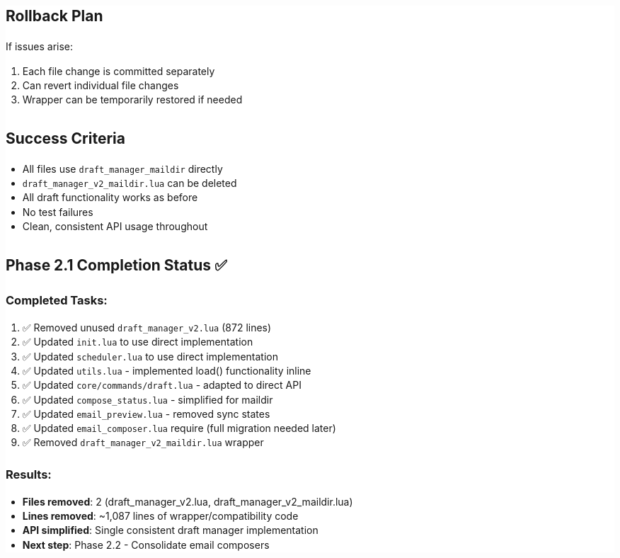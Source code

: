 ## Rollback Plan

If issues arise:
1. Each file change is committed separately
2. Can revert individual file changes
3. Wrapper can be temporarily restored if needed

## Success Criteria

- All files use `draft_manager_maildir` directly
- `draft_manager_v2_maildir.lua` can be deleted
- All draft functionality works as before
- No test failures
- Clean, consistent API usage throughout

## Phase 2.1 Completion Status ✅

### Completed Tasks:
1. ✅ Removed unused `draft_manager_v2.lua` (872 lines)
2. ✅ Updated `init.lua` to use direct implementation
3. ✅ Updated `scheduler.lua` to use direct implementation
4. ✅ Updated `utils.lua` - implemented load() functionality inline
5. ✅ Updated `core/commands/draft.lua` - adapted to direct API
6. ✅ Updated `compose_status.lua` - simplified for maildir
7. ✅ Updated `email_preview.lua` - removed sync states
8. ✅ Updated `email_composer.lua` require (full migration needed later)
9. ✅ Removed `draft_manager_v2_maildir.lua` wrapper

### Results:
- **Files removed**: 2 (draft_manager_v2.lua, draft_manager_v2_maildir.lua)
- **Lines removed**: ~1,087 lines of wrapper/compatibility code
- **API simplified**: Single consistent draft manager implementation
- **Next step**: Phase 2.2 - Consolidate email composers